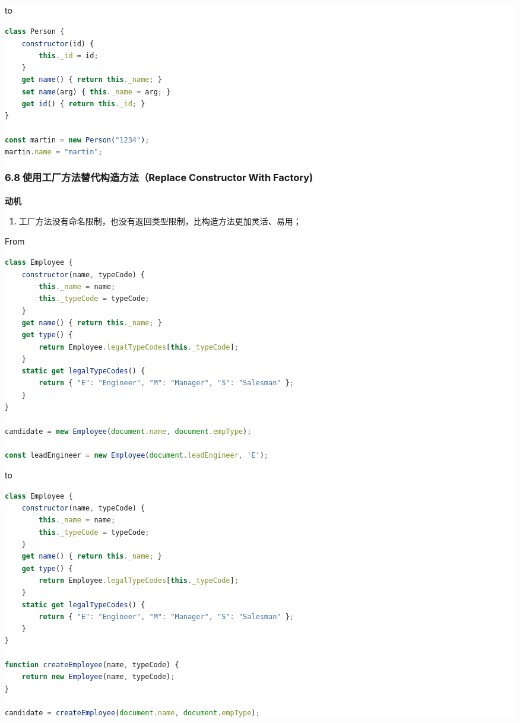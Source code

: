 to

```javascript
class Person {
    constructor(id) {
        this._id = id;
    }
    get name() { return this._name; }
    set name(arg) { this._name = arg; }
    get id() { return this._id; }
}

const martin = new Person("1234");
martin.name = "martin";
```



### 6.8 使用工厂方法替代构造方法（Replace Constructor With Factory)

**动机**

1. 工厂方法没有命名限制，也没有返回类型限制，比构造方法更加灵活、易用；

From

```javascript
class Employee {
    constructor(name, typeCode) {
        this._name = name;
        this._typeCode = typeCode;
    }
    get name() { return this._name; }
    get type() {
        return Employee.legalTypeCodes[this._typeCode];
    }
    static get legalTypeCodes() {
        return { "E": "Engineer", "M": "Manager", "S": "Salesman" };
    }
}

candidate = new Employee(document.name, document.empType);

const leadEngineer = new Employee(document.leadEngineer, 'E');
```

to

```javascript
class Employee {
    constructor(name, typeCode) {
        this._name = name;
        this._typeCode = typeCode;
    }
    get name() { return this._name; }
    get type() {
        return Employee.legalTypeCodes[this._typeCode];
    }
    static get legalTypeCodes() {
        return { "E": "Engineer", "M": "Manager", "S": "Salesman" };
    }
}

function createEmployee(name, typeCode) {
    return new Employee(name, typeCode);
}

candidate = createEmployee(document.name, document.empType);
```